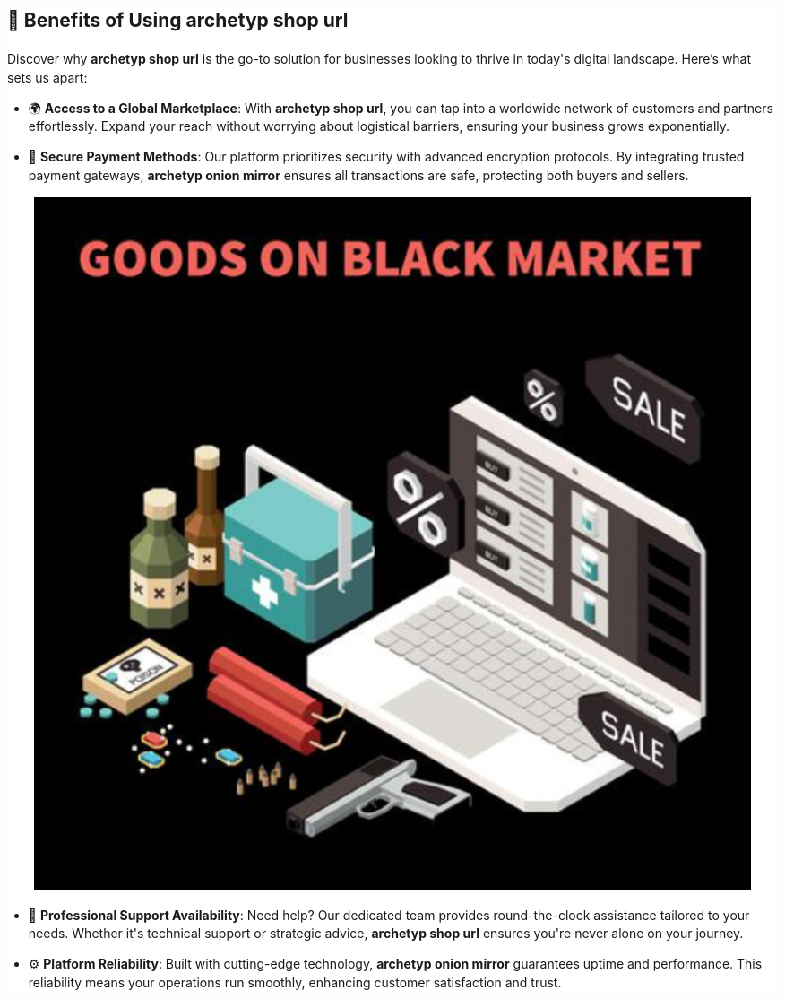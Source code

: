 ## 🌟 Benefits of Using **archetyp shop url**

Discover why **archetyp shop url** is the go-to solution for businesses looking to thrive in today's digital landscape. Here’s what sets us apart:

- 🌍 **Access to a Global Marketplace**: With **archetyp shop url**, you can tap into a worldwide network of customers and partners effortlessly. Expand your reach without worrying about logistical barriers, ensuring your business grows exponentially.

- 🔐 **Secure Payment Methods**: Our platform prioritizes security with advanced encryption protocols. By integrating trusted payment gateways, **archetyp onion mirror** ensures all transactions are safe, protecting both buyers and sellers.

<div align='center'>

<img src='assets/images/shop/images/archetyp/8.jpg' alt='Images' width='800'/>

</div>

- 💼 **Professional Support Availability**: Need help? Our dedicated team provides round-the-clock assistance tailored to your needs. Whether it's technical support or strategic advice, **archetyp shop url** ensures you're never alone on your journey.

- ⚙️ **Platform Reliability**: Built with cutting-edge technology, **archetyp onion mirror** guarantees uptime and performance. This reliability means your operations run smoothly, enhancing customer satisfaction and trust.
